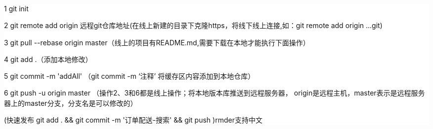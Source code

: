 

1 git init

2 git remote add origin 远程git仓库地址(在线上新建的目录下克隆https，将线下线上连接,如：git remote add origin ...git) 

3 git pull --rebase origin master（线上的项目有README.md,需要下载在本地才能执行下面操作）

4 git add .（添加本地修改）

5 git commit -m 'addAll'  （git commit -m ‘注释’ 将缓存区内容添加到本地仓库）

6 git push -u origin master （操作2、3和6都是线上操作；将本地版本库推送到远程服务器， origin是远程主机，master表示是远程服务器上的master分支，分支名是可以修改的）

(快速发布  git add . && git commit -m '订单配送-搜索' && git push )rmder支持中文